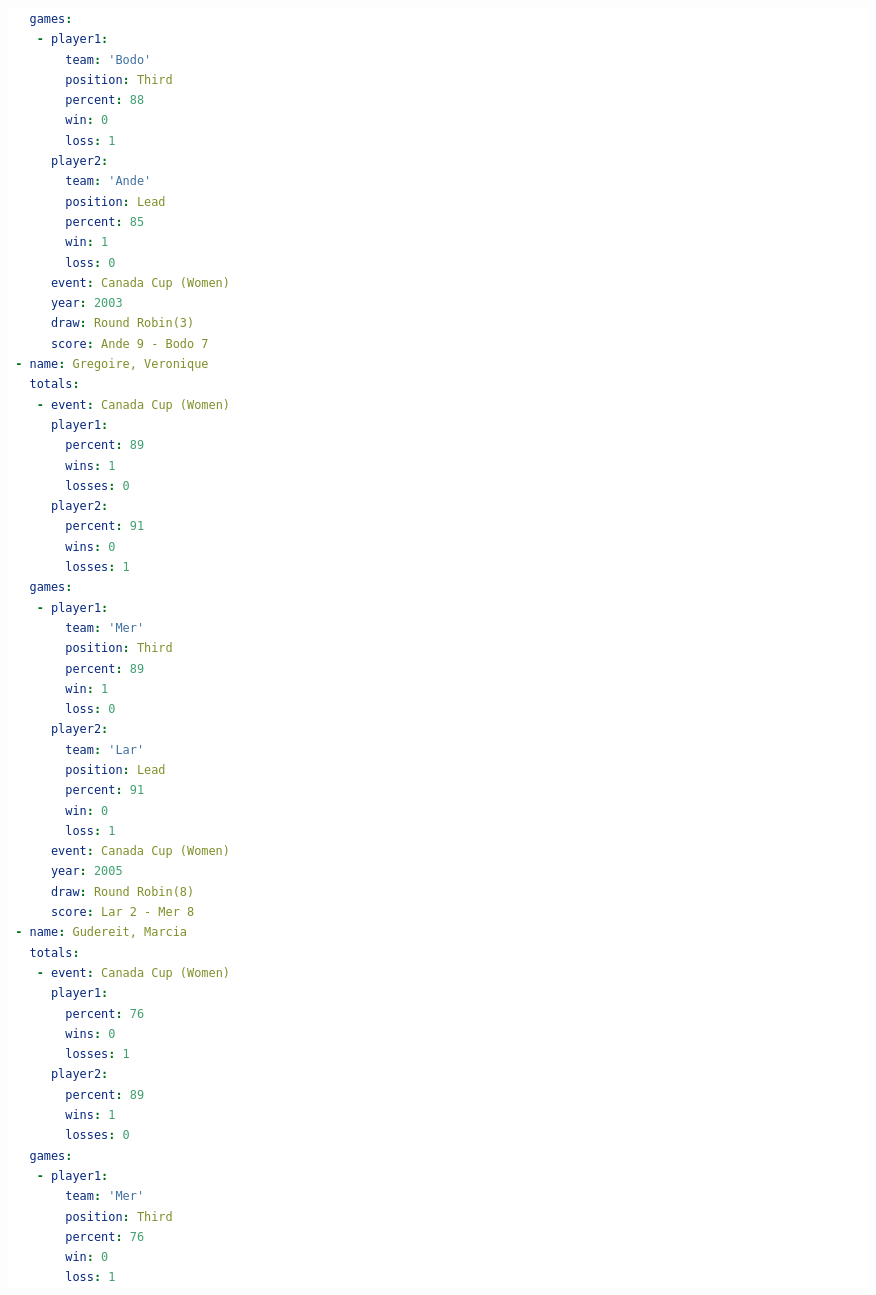 ```yaml
   games:
    - player1:
        team: 'Bodo'
        position: Third
        percent: 88
        win: 0
        loss: 1
      player2:
        team: 'Ande'
        position: Lead
        percent: 85
        win: 1
        loss: 0
      event: Canada Cup (Women)
      year: 2003
      draw: Round Robin(3)
      score: Ande 9 - Bodo 7
 - name: Gregoire, Veronique
   totals:
    - event: Canada Cup (Women)
      player1:
        percent: 89
        wins: 1
        losses: 0
      player2:
        percent: 91
        wins: 0
        losses: 1
   games:
    - player1:
        team: 'Mer'
        position: Third
        percent: 89
        win: 1
        loss: 0
      player2:
        team: 'Lar'
        position: Lead
        percent: 91
        win: 0
        loss: 1
      event: Canada Cup (Women)
      year: 2005
      draw: Round Robin(8)
      score: Lar 2 - Mer 8
 - name: Gudereit, Marcia
   totals:
    - event: Canada Cup (Women)
      player1:
        percent: 76
        wins: 0
        losses: 1
      player2:
        percent: 89
        wins: 1
        losses: 0
   games:
    - player1:
        team: 'Mer'
        position: Third
        percent: 76
        win: 0
        loss: 1
```
